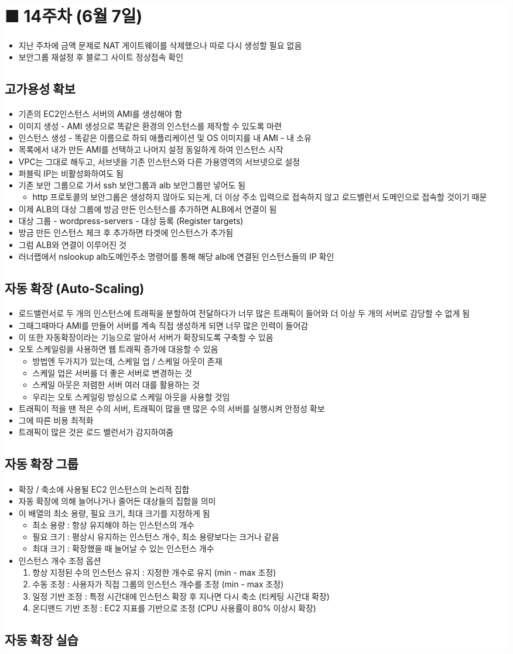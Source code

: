 # ■ 14주차 (6월 7일)

- 지난 주차에 금액 문제로 NAT 게이트웨이를 삭제했으나 따로 다시 생성할 필요 없음
- 보안그룹 재설정 후 블로그 사이트 정상접속 확인

## 고가용성 확보

- 기존의 EC2인스턴스 서버의 AMI를 생성해야 함
- 이미지 생성 - AMI 생성으로 똑같은 환경의 인스턴스를 제작할 수 있도록 마련
- 인스턴스 생성 - 똑같은 이름으로 하되 애플리케이션 및 OS 이미지를 내 AMI - 내 소유
- 목록에서 내가 만든 AMI를 선택하고 나머지 설정 동일하게 하여 인스턴스 시작
- VPC는 그대로 해두고, 서브넷을 기존 인스턴스와 다른 가용영역의 서브넷으로 설정
- 퍼블릭 IP는 비활성화하여도 됨
- 기존 보안 그룹으로 가서 ssh 보안그룹과 alb 보안그룹만 넣어도 됨
    - http 프로토콜의 보안그룹은 생성하지 않아도 되는게, 더 이상 주소 입력으로 접속하지 않고 로드밸런서 도메인으로 접속할 것이기 때문
- 이제 ALB의 대상 그룹에 방금 만든 인스턴스를 추가하면 ALB에서 연결이 됨
- 대상 그룹 - wordpress-servers - 대상 등록 (Register targets)
- 방금 만든 인스턴스 체크 후 추가하면 타겟에 인스턴스가 추가됨
- 그럼 ALB와 연결이 이루어진 것
- 러너랩에서 nslookup alb도메인주소 명령어를 통해 해당 alb에 연결된 인스턴스들의 IP 확인

## 자동 확장 (Auto-Scaling)

- 로드밸런서로 두 개의 인스턴스에 트래픽을 분할하여 전달하다가 너무 많은 트래픽이 들어와 더 이상 두 개의 서버로 감당할 수 없게 됨
- 그때그때마다 AMI를 만들어 서버를 계속 직접 생성하게 되면 너무 많은 인력이 들어감
- 이 또한 자동확장이라는 기능으로 알아서 서버가 확장되도록 구축할 수 있음
- 오토 스케일링을 사용하면 웹 트래픽 증가에 대응할 수 있음
    - 방법엔 두가지가 있는데, 스케일 업 / 스케일 아웃이 존재
    - 스케일 업은 서버를 더 좋은 서버로 변경하는 것
    - 스케일 아웃은 저렴한 서버 여러 대를 활용하는 것
    - 우리는 오토 스케일링 방싱으로 스케일 아웃을 사용할 것임
- 트래픽이 적을 땐 적은 수의 서버, 트래픽이 많을 땐 많은 수의 서버를 실행시켜 안정성 확보
- 그에 따른 비용 최적화
- 트래픽이 많은 것은 로드 밸런서가 감지하여줌

## 자동 확장 그룹

- 확장 / 축소에 사용될 EC2 인스턴스의 논리적 집합
- 자동 확장에 의해 늘어나거나 줄어든 대상들의 집합을 의미
- 이 배열의 최소 용량, 필요 크기, 최대 크기를 지정하게 됨
    - 최소 용량 : 항상 유지해야 하는 인스턴스의 개수
    - 필요 크기 : 평상시 유지하는 인스턴스 개수, 최소 용량보다는 크거나 같음
    - 최대 크기 : 확장했을 때 늘어날 수 있는 인스턴스 개수
- 인스턴스 개수 조정 옵션
    1. 항상 지정된 수의 인스턴스 유지 : 지정한 개수로 유지 (min - max 조정)
    2. 수동 조정 : 사용자가 직접 그룹의 인스턴스 개수를 조정 (min - max 조정)
    3. 일정 기반 조정 : 특정 시간대에 인스턴스 확장 후 지나면 다시 축소 (티케팅 시간대 확장)
    4. 온디맨드 기반 조정 : EC2 지표를 기반으로 조정 (CPU 사용률이 80% 이상시 확장)

## 자동 확장 실습
